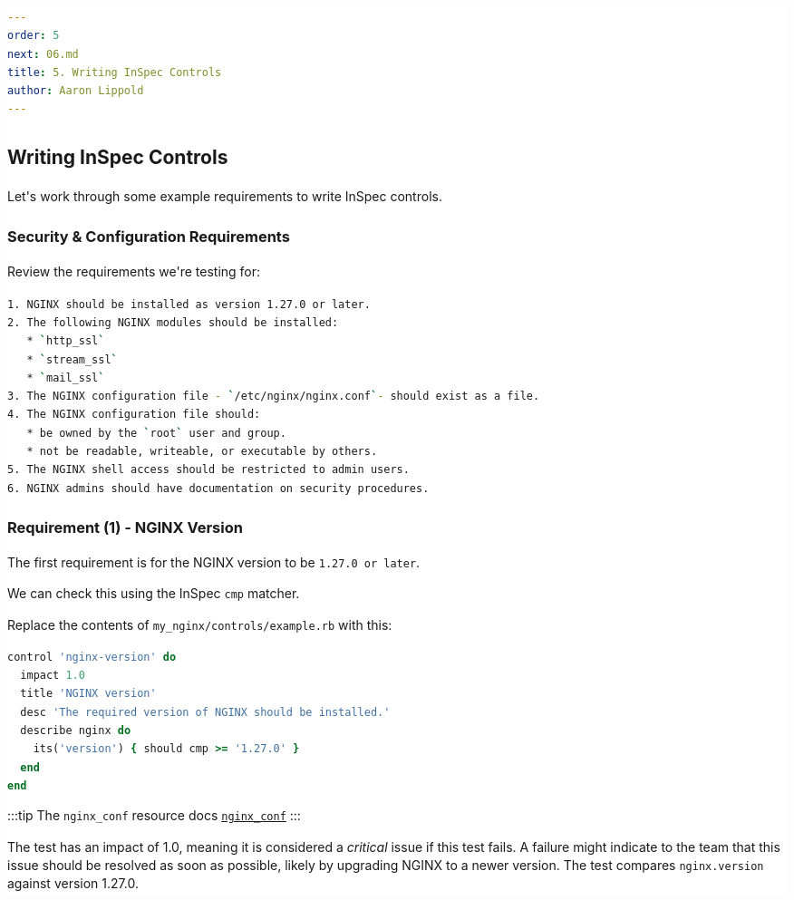 ```yaml
---
order: 5
next: 06.md
title: 5. Writing InSpec Controls
author: Aaron Lippold
---
```


## Writing InSpec Controls

Let's work through some example requirements to write InSpec controls.

### Security & Configuration Requirements

Review the requirements we're testing for:

```sh
1. NGINX should be installed as version 1.27.0 or later.
2. The following NGINX modules should be installed:
   * `http_ssl`
   * `stream_ssl`
   * `mail_ssl`
3. The NGINX configuration file - `/etc/nginx/nginx.conf`- should exist as a file.
4. The NGINX configuration file should:
   * be owned by the `root` user and group.
   * not be readable, writeable, or executable by others.
5. The NGINX shell access should be restricted to admin users.
6. NGINX admins should have documentation on security procedures.
```

### Requirement (1) - NGINX Version

The first requirement is for the NGINX version to be `1.27.0 or later`. 

We can check this using the InSpec `cmp` matcher.

 Replace the contents of `my_nginx/controls/example.rb` with this:

```ruby
control 'nginx-version' do
  impact 1.0
  title 'NGINX version'
  desc 'The required version of NGINX should be installed.'
  describe nginx do
    its('version') { should cmp >= '1.27.0' }
  end
end
```

:::tip The `nginx_conf` resource docs
[`nginx_conf`](https://www.inspec.io/docs/reference/resources/nginx_conf/)
:::

The test has an impact of 1.0, meaning it is considered a _critical_ issue if this test fails. A failure might indicate to the team that this issue should be resolved as soon as possible, likely by upgrading NGINX to a newer version. The test compares `nginx.version` against version 1.27.0.
